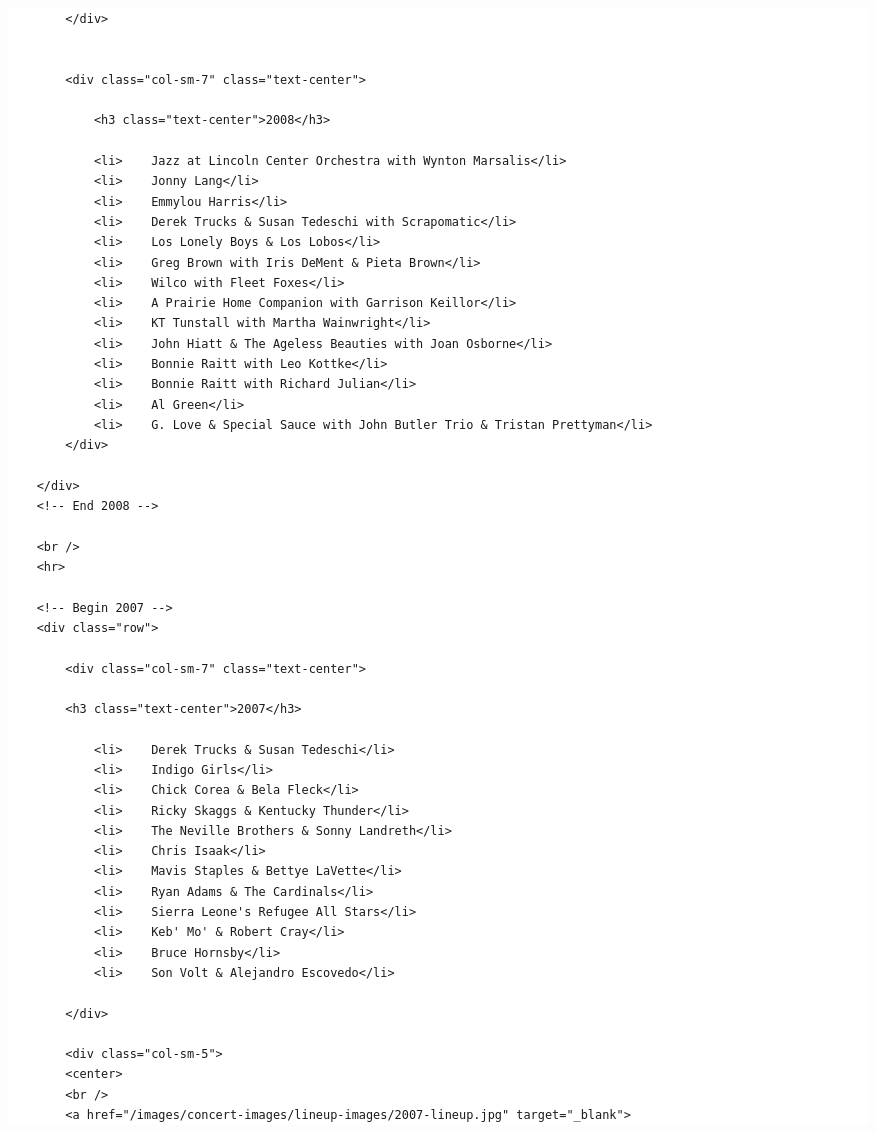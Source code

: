 			</div>

			
			<div class="col-sm-7" class="text-center">	
			
				<h3 class="text-center">2008</h3>
					
				<li>	Jazz at Lincoln Center Orchestra with Wynton Marsalis</li>
				<li>	Jonny Lang</li>
				<li>	Emmylou Harris</li>
				<li>	Derek Trucks & Susan Tedeschi with Scrapomatic</li>
				<li>	Los Lonely Boys & Los Lobos</li>
				<li>	Greg Brown with Iris DeMent & Pieta Brown</li>
				<li>	Wilco with Fleet Foxes</li>
				<li>	A Prairie Home Companion with Garrison Keillor</li>
				<li>	KT Tunstall with Martha Wainwright</li>
				<li>	John Hiatt & The Ageless Beauties with Joan Osborne</li>
				<li>	Bonnie Raitt with Leo Kottke</li>
				<li>	Bonnie Raitt with Richard Julian</li>
				<li>	Al Green</li>
				<li>	G. Love & Special Sauce with John Butler Trio & Tristan Prettyman</li>			
			</div>
			
		</div>
		<!-- End 2008 -->
		
		<br />
		<hr>
		
		<!-- Begin 2007 -->
		<div class="row">
		
			<div class="col-sm-7" class="text-center">	
			
			<h3 class="text-center">2007</h3>
			
				<li>	Derek Trucks & Susan Tedeschi</li>
				<li>	Indigo Girls</li>
				<li>	Chick Corea & Bela Fleck</li>
				<li>	Ricky Skaggs & Kentucky Thunder</li>
				<li>	The Neville Brothers & Sonny Landreth</li>
				<li>	Chris Isaak</li>
				<li>	Mavis Staples & Bettye LaVette</li>
				<li>	Ryan Adams & The Cardinals</li>
				<li>	Sierra Leone's Refugee All Stars</li>
				<li>	Keb' Mo' & Robert Cray</li>
				<li>	Bruce Hornsby</li>
				<li>	Son Volt & Alejandro Escovedo</li>
				
			</div>
			
			<div class="col-sm-5">	
			<center>
			<br />
			<a href="/images/concert-images/lineup-images/2007-lineup.jpg" target="_blank">	
